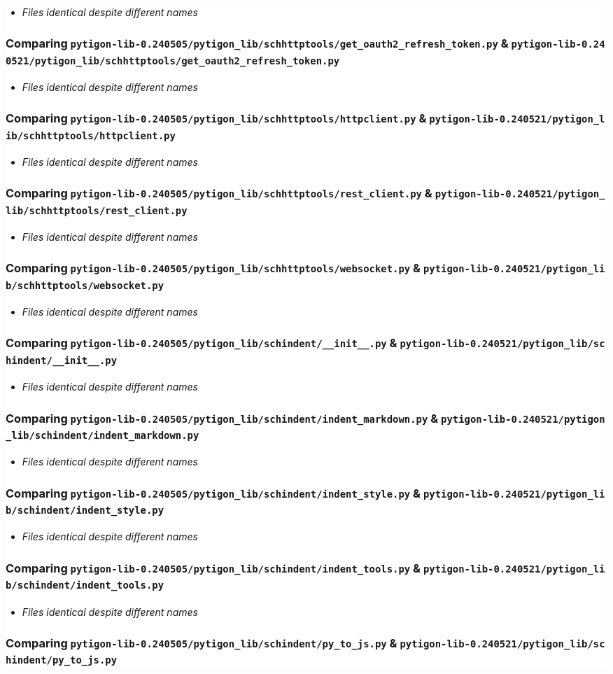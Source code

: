  * *Files identical despite different names*

### Comparing `pytigon-lib-0.240505/pytigon_lib/schhttptools/get_oauth2_refresh_token.py` & `pytigon-lib-0.240521/pytigon_lib/schhttptools/get_oauth2_refresh_token.py`

 * *Files identical despite different names*

### Comparing `pytigon-lib-0.240505/pytigon_lib/schhttptools/httpclient.py` & `pytigon-lib-0.240521/pytigon_lib/schhttptools/httpclient.py`

 * *Files identical despite different names*

### Comparing `pytigon-lib-0.240505/pytigon_lib/schhttptools/rest_client.py` & `pytigon-lib-0.240521/pytigon_lib/schhttptools/rest_client.py`

 * *Files identical despite different names*

### Comparing `pytigon-lib-0.240505/pytigon_lib/schhttptools/websocket.py` & `pytigon-lib-0.240521/pytigon_lib/schhttptools/websocket.py`

 * *Files identical despite different names*

### Comparing `pytigon-lib-0.240505/pytigon_lib/schindent/__init__.py` & `pytigon-lib-0.240521/pytigon_lib/schindent/__init__.py`

 * *Files identical despite different names*

### Comparing `pytigon-lib-0.240505/pytigon_lib/schindent/indent_markdown.py` & `pytigon-lib-0.240521/pytigon_lib/schindent/indent_markdown.py`

 * *Files identical despite different names*

### Comparing `pytigon-lib-0.240505/pytigon_lib/schindent/indent_style.py` & `pytigon-lib-0.240521/pytigon_lib/schindent/indent_style.py`

 * *Files identical despite different names*

### Comparing `pytigon-lib-0.240505/pytigon_lib/schindent/indent_tools.py` & `pytigon-lib-0.240521/pytigon_lib/schindent/indent_tools.py`

 * *Files identical despite different names*

### Comparing `pytigon-lib-0.240505/pytigon_lib/schindent/py_to_js.py` & `pytigon-lib-0.240521/pytigon_lib/schindent/py_to_js.py`
